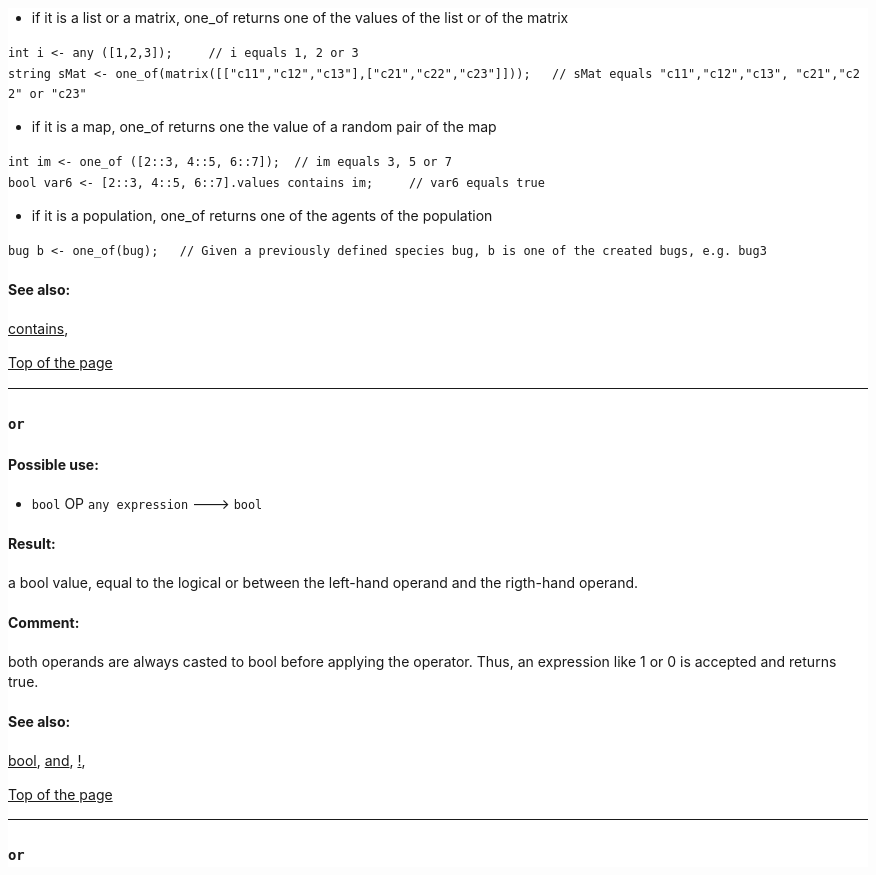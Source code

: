 ```

``` 

    
  * if it is a list or a matrix, one_of returns one of the values of the list or of the matrix 
  
```
int i <- any ([1,2,3]); 	// i equals 1, 2 or 3
string sMat <- one_of(matrix([["c11","c12","c13"],["c21","c22","c23"]])); 	// sMat equals "c11","c12","c13", "c21","c22" or "c23"

``` 

    
  * if it is a map, one_of returns one the value of a random pair of the map 
  
```
int im <- one_of ([2::3, 4::5, 6::7]);	// im equals 3, 5 or 7
bool var6 <- [2::3, 4::5, 6::7].values contains im; 	// var6 equals true

``` 

    
  * if it is a population, one_of returns one of the agents of the population 
  
```
bug b <- one_of(bug);  	// Given a previously defined species bug, b is one of the created bugs, e.g. bug3

``` 

    

#### See also: 
[contains](#contains), 

[Top of the page](#table-of-contents)
  	
    	
----
[//]: # (keyword|operator_or)
### `or`

#### Possible use: 
  * `bool` OP `any expression` --->  `bool` 

#### Result: 
a bool value, equal to the logical or between the left-hand operand and the rigth-hand operand.  

#### Comment: 
both operands are always casted to bool before applying the operator. Thus, an expression like 1 or 0 is accepted and returns true.    

#### See also: 
[bool](#bool), [and](#and), [!](#!), 

[Top of the page](#table-of-contents)
  	
    	
----
[//]: # (keyword|operator_or)
### `or`


[//]: # (keyword|operator_last)
[//]: # (keyword|operator_last_index_of)
[//]: # (keyword|operator_last_with)
[//]: # (keyword|operator_layout)
[//]: # (keyword|operator_length)
[//]: # (keyword|operator_line)
[//]: # (keyword|operator_link)
[//]: # (keyword|operator_list)
[//]: # (keyword|operator_list_with)
[//]: # (keyword|operator_ln)
[//]: # (keyword|operator_load_graph_from_file)
[//]: # (keyword|operator_load_shortest_paths)
[//]: # (keyword|operator_log)
[//]: # (keyword|operator_map)
[//]: # (keyword|operator_masked_by)
[//]: # (keyword|operator_matrix)
[//]: # (keyword|operator_matrix_with)
[//]: # (keyword|operator_max)
[//]: # (keyword|operator_max_of)
[//]: # (keyword|operator_mean)
[//]: # (keyword|operator_mean_deviation)
[//]: # (keyword|operator_meanR)
[//]: # (keyword|operator_median)
[//]: # (keyword|operator_message)
[//]: # (keyword|operator_min)
[//]: # (keyword|operator_min_of)
[//]: # (keyword|operator_mod)
[//]: # (keyword|operator_mul)
[//]: # (keyword|operator_nb_cycles)
[//]: # (keyword|operator_neighbors_at)
[//]: # (keyword|operator_neighbors_of)
[//]: # (keyword|operator_new_emotion)
[//]: # (keyword|operator_new_folder)
[//]: # (keyword|operator_new_predicate)
[//]: # (keyword|operator_node)
[//]: # (keyword|operator_nodes)
[//]: # (keyword|operator_norm)
[//]: # (keyword|operator_not)
[//]: # (keyword|operator_obj_file)
[//]: # (keyword|operator_of)
[//]: # (keyword|operator_of_generic_species)
[//]: # (keyword|operator_of_species)
[//]: # (keyword|operator_one_of)
[//]: # (keyword|operator_osm_file)
[//]: # (keyword|operator_out_degree_of)
[//]: # (keyword|operator_out_edges_of)
[//]: # (keyword|operator_overlapping)
[//]: # (keyword|operator_overlaps)
[//]: # (keyword|operator_pair)
[//]: # (keyword|operator_partially_overlaps)
[//]: # (keyword|operator_path)
[//]: # (keyword|operator_path_between)
[//]: # (keyword|operator_path_to)
[//]: # (keyword|operator_paths_between)
[//]: # (keyword|operator_percent_absolute_deviation)
[//]: # (keyword|operator_pgm_file)
[//]: # (keyword|operator_plan)
[//]: # (keyword|operator_point)
[//]: # (keyword|operator_points_at)
[//]: # (keyword|operator_points_on)
[//]: # (keyword|operator_poisson)
[//]: # (keyword|operator_polygon)
[//]: # (keyword|operator_polyhedron)
[//]: # (keyword|operator_polyline)
[//]: # (keyword|operator_polyplan)
[//]: # (keyword|operator_predecessors_of)
[//]: # (keyword|operator_predicate)
[//]: # (keyword|operator_predict)
[//]: # (keyword|operator_product)
[//]: # (keyword|operator_promethee_DM)
[//]: # (keyword|operator_property_file)
[//]: # (keyword|operator_pyramid)
[//]: # (keyword|operator_R_correlation)
[//]: # (keyword|operator_R_file)
[//]: # (keyword|operator_R_mean)
[//]: # (keyword|operator_read)
[//]: # (keyword|operator_rectangle)
[//]: # (keyword|operator_reduced_by)
[//]: # (keyword|operator_regression)
[//]: # (keyword|operator_remove_duplicates)
[//]: # (keyword|operator_remove_node_from)
[//]: # (keyword|operator_replace)
[//]: # (keyword|operator_reverse)
[//]: # (keyword|operator_rewire_n)
[//]: # (keyword|operator_rgb)
[//]: # (keyword|operator_rgb_to_xyz)
[//]: # (keyword|operator_rgb_triangle)
[//]: # (keyword|operator_rnd)
[//]: # (keyword|operator_rnd_choice)
[//]: # (keyword|operator_rnd_color)
[//]: # (keyword|operator_rotated_by)
[//]: # (keyword|operator_round)
[//]: # (keyword|operator_row_at)
[//]: # (keyword|operator_rows_list)
[//]: # (keyword|operator_sample)
[//]: # (keyword|operator_saveSimulation)
[//]: # (keyword|operator_scaled_by)
[//]: # (keyword|operator_scaled_to)
[//]: # (keyword|operator_select)
[//]: # (keyword|operator_serializeSimulation)
[//]: # (keyword|operator_set_about)
[//]: # (keyword|operator_set_decay)